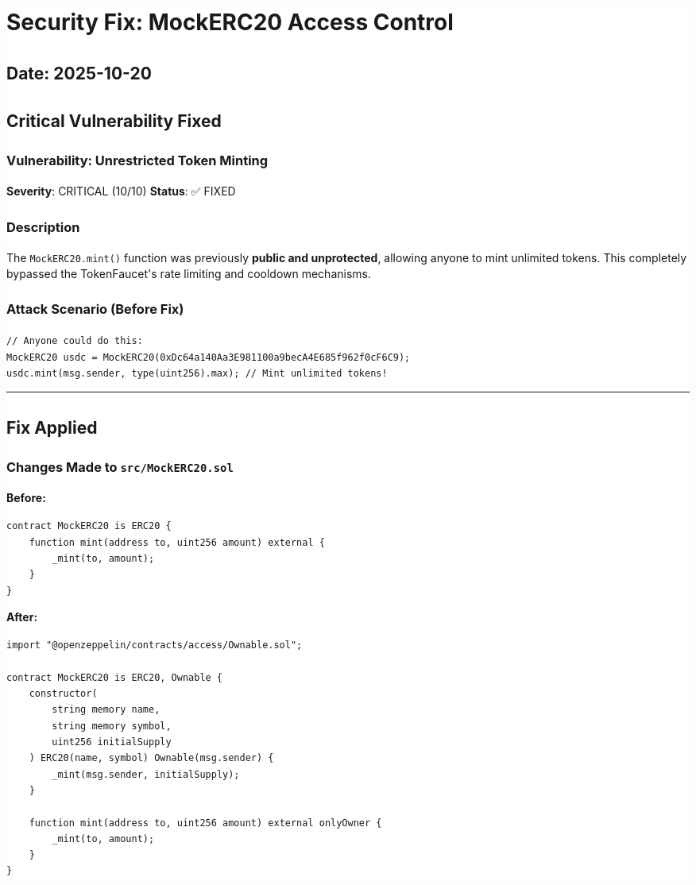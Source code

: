# Security Fix: MockERC20 Access Control

## Date: 2025-10-20

## Critical Vulnerability Fixed

### Vulnerability: Unrestricted Token Minting
**Severity**: CRITICAL (10/10)
**Status**: ✅ FIXED

### Description
The `MockERC20.mint()` function was previously **public and unprotected**, allowing anyone to mint unlimited tokens. This completely bypassed the TokenFaucet's rate limiting and cooldown mechanisms.

### Attack Scenario (Before Fix)
```solidity
// Anyone could do this:
MockERC20 usdc = MockERC20(0xDc64a140Aa3E981100a9becA4E685f962f0cF6C9);
usdc.mint(msg.sender, type(uint256).max); // Mint unlimited tokens!
```

---

## Fix Applied

### Changes Made to `src/MockERC20.sol`

**Before:**
```solidity
contract MockERC20 is ERC20 {
    function mint(address to, uint256 amount) external {
        _mint(to, amount);
    }
}
```

**After:**
```solidity
import "@openzeppelin/contracts/access/Ownable.sol";

contract MockERC20 is ERC20, Ownable {
    constructor(
        string memory name,
        string memory symbol,
        uint256 initialSupply
    ) ERC20(name, symbol) Ownable(msg.sender) {
        _mint(msg.sender, initialSupply);
    }

    function mint(address to, uint256 amount) external onlyOwner {
        _mint(to, amount);
    }
}
```
